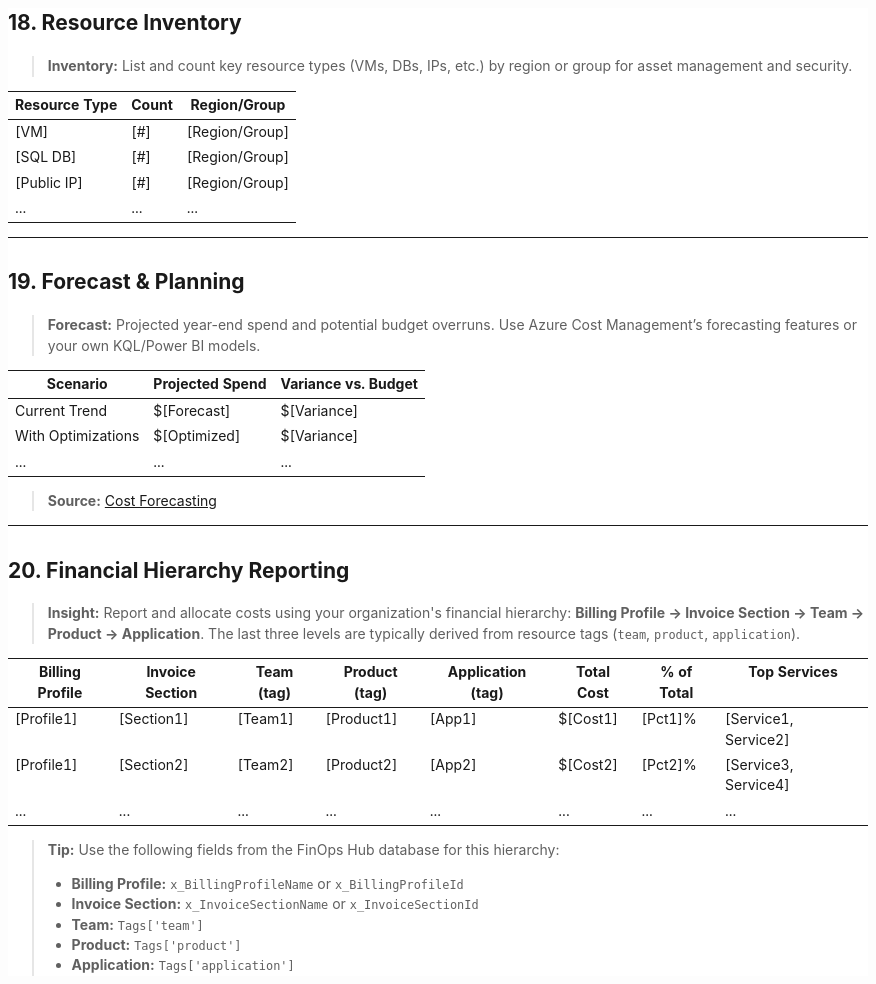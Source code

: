 
## 18. Resource Inventory

> **Inventory:** List and count key resource types (VMs, DBs, IPs, etc.) by region or group for asset management and security.

| Resource Type      | Count | Region/Group   |
|--------------------|-------|----------------|
| [VM]               | [#]   | [Region/Group] |
| [SQL DB]           | [#]   | [Region/Group] |
| [Public IP]        | [#]   | [Region/Group] |
| ...                | ...   | ...            |

---

## 19. Forecast & Planning

> **Forecast:** Projected year-end spend and potential budget overruns. Use Azure Cost Management’s forecasting features or your own KQL/Power BI models.

| Scenario           | Projected Spend | Variance vs. Budget |
|--------------------|-----------------|---------------------|
| Current Trend      | $[Forecast]     | $[Variance]         |
| With Optimizations | $[Optimized]    | $[Variance]         |
| ...                | ...             | ...                 |

> **Source:** [Cost Forecasting](./catalog/cost-forecasting.kql)

---

## 20. Financial Hierarchy Reporting

> **Insight:** Report and allocate costs using your organization's financial hierarchy: **Billing Profile → Invoice Section → Team → Product → Application**. The last three levels are typically derived from resource tags (`team`, `product`, `application`).

| Billing Profile     | Invoice Section    | Team (tag)     | Product (tag)   | Application (tag) | Total Cost   | % of Total | Top Services         |
|---------------------|--------------------|----------------|-----------------|-------------------|--------------|------------|----------------------|
| [Profile1]          | [Section1]         | [Team1]        | [Product1]      | [App1]            | $[Cost1]     | [Pct1]%    | [Service1, Service2] |
| [Profile1]          | [Section2]         | [Team2]        | [Product2]      | [App2]            | $[Cost2]     | [Pct2]%    | [Service3, Service4] |
| ...                 | ...                | ...            | ...             | ...               | ...          | ...        | ...                  |

> **Tip:** Use the following fields from the FinOps Hub database for this hierarchy:
>
> - **Billing Profile:** `x_BillingProfileName` or `x_BillingProfileId`
> - **Invoice Section:** `x_InvoiceSectionName` or `x_InvoiceSectionId`
> - **Team:** `Tags['team']`
> - **Product:** `Tags['product']`
> - **Application:** `Tags['application']`

